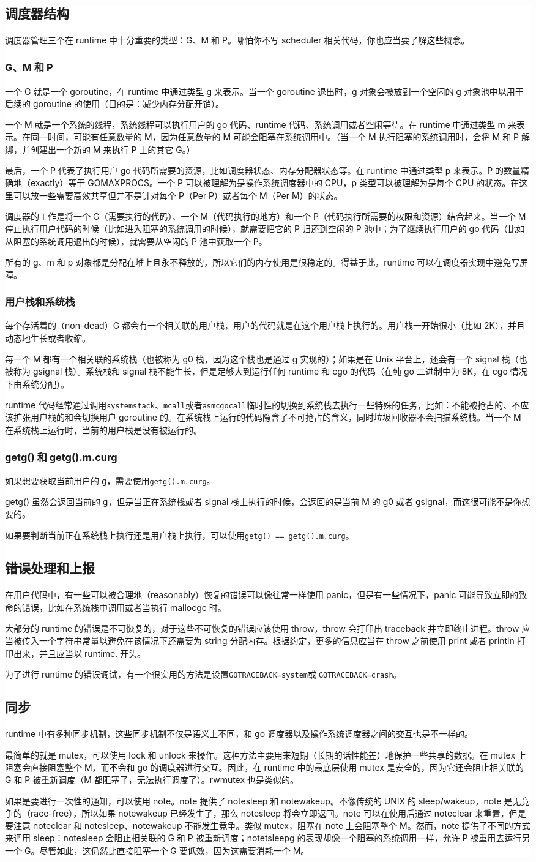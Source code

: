 ## 调度器结构

调度器管理三个在 runtime 中十分重要的类型：G、M 和 P。哪怕你不写 scheduler 相关代码，你也应当要了解这些概念。

### G、M 和 P

一个 G 就是一个 goroutine，在 runtime 中通过类型 g 来表示。当一个 goroutine 退出时，g 对象会被放到一个空闲的 g 对象池中以用于后续的 goroutine 的使用（目的是：减少内存分配开销）。

一个 M 就是一个系统的线程，系统线程可以执行用户的 go 代码、runtime 代码、系统调用或者空闲等待。在 runtime 中通过类型 m 来表示。在同一时间，可能有任意数量的 M，因为任意数量的 M 可能会阻塞在系统调用中。（当一个 M 执行阻塞的系统调用时，会将 M 和 P 解绑，并创建出一个新的 M 来执行 P 上的其它 G。）

最后，一个 P 代表了执行用户 go 代码所需要的资源，比如调度器状态、内存分配器状态等。在 runtime 中通过类型 p 来表示。P 的数量精确地（exactly）等于 GOMAXPROCS。一个 P 可以被理解为是操作系统调度器中的 CPU，p 类型可以被理解为是每个 CPU 的状态。在这里可以放一些需要高效共享但并不是针对每个 P（Per P）或者每个 M（Per M）的状态。

调度器的工作是将一个 G（需要执行的代码）、一个 M（代码执行的地方）和一个 P（代码执行所需要的权限和资源）结合起来。当一个 M 停止执行用户代码的时候（比如进入阻塞的系统调用的时候），就需要把它的 P 归还到空闲的 P 池中；为了继续执行用户的 go 代码（比如从阻塞的系统调用退出的时候），就需要从空闲的 P 池中获取一个 P。

所有的 g、m 和 p 对象都是分配在堆上且永不释放的，所以它们的内存使用是很稳定的。得益于此，runtime 可以在调度器实现中避免写屏障。

### 用户栈和系统栈

每个存活着的（non-dead）G 都会有一个相关联的用户栈，用户的代码就是在这个用户栈上执行的。用户栈一开始很小（比如 2K），并且动态地生长或者收缩。

每一个 M 都有一个相关联的系统栈（也被称为 g0 栈，因为这个栈也是通过 g 实现的）；如果是在 Unix 平台上，还会有一个 signal 栈（也被称为 gsignal 栈）。系统栈和 signal 栈不能生长，但是足够大到运行任何 runtime 和 cgo 的代码（在纯 go 二进制中为 8K，在 cgo 情况下由系统分配）。

runtime 代码经常通过调用`systemstack`、`mcall`或者`asmcgocall`临时性的切换到系统栈去执行一些特殊的任务，比如：不能被抢占的、不应该扩张用户栈的和会切换用户 goroutine 的。在系统栈上运行的代码隐含了不可抢占的含义，同时垃圾回收器不会扫描系统栈。当一个 M 在系统栈上运行时，当前的用户栈是没有被运行的。

### getg() 和 getg().m.curg

如果想要获取当前用户的 g，需要使用`getg().m.curg`。

getg() 虽然会返回当前的 g，但是当正在系统栈或者 signal 栈上执行的时候，会返回的是当前 M 的 g0 或者 gsignal，而这很可能不是你想要的。

如果要判断当前正在系统栈上执行还是用户栈上执行，可以使用`getg() == getg().m.curg`。

## 错误处理和上报

在用户代码中，有一些可以被合理地（reasonably）恢复的错误可以像往常一样使用 panic，但是有一些情况下，panic 可能导致立即的致命的错误，比如在系统栈中调用或者当执行 mallocgc 时。

大部分的 runtime 的错误是不可恢复的，对于这些不可恢复的错误应该使用 throw，throw 会打印出 traceback 并立即终止进程。throw 应当被传入一个字符串常量以避免在该情况下还需要为 string 分配内存。根据约定，更多的信息应当在 throw 之前使用 print 或者 println 打印出来，并且应当以 runtime. 开头。

为了进行 runtime 的错误调试，有一个很实用的方法是设置`GOTRACEBACK=system`或 `GOTRACEBACK=crash`。

## 同步

runtime 中有多种同步机制，这些同步机制不仅是语义上不同，和 go 调度器以及操作系统调度器之间的交互也是不一样的。

最简单的就是 mutex，可以使用 lock 和 unlock 来操作。这种方法主要用来短期（长期的话性能差）地保护一些共享的数据。在 mutex 上阻塞会直接阻塞整个 M，而不会和 go 的调度器进行交互。因此，在 runtime 中的最底层使用 mutex 是安全的，因为它还会阻止相关联的 G 和 P 被重新调度（M 都阻塞了，无法执行调度了）。rwmutex 也是类似的。

如果是要进行一次性的通知，可以使用 note。note 提供了 notesleep 和 notewakeup。不像传统的 UNIX 的 sleep/wakeup，note 是无竞争的（race-free），所以如果 notewakeup 已经发生了，那么 notesleep 将会立即返回。note 可以在使用后通过 noteclear 来重置，但是要注意 noteclear 和 notesleep、notewakeup 不能发生竞争。类似 mutex，阻塞在 note 上会阻塞整个 M。然而，note 提供了不同的方式来调用 sleep：notesleep 会阻止相关联的 G 和 P 被重新调度；notetsleepg 的表现却像一个阻塞的系统调用一样，允许 P 被重用去运行另一个 G。尽管如此，这仍然比直接阻塞一个 G 要低效，因为这需要消耗一个 M。
